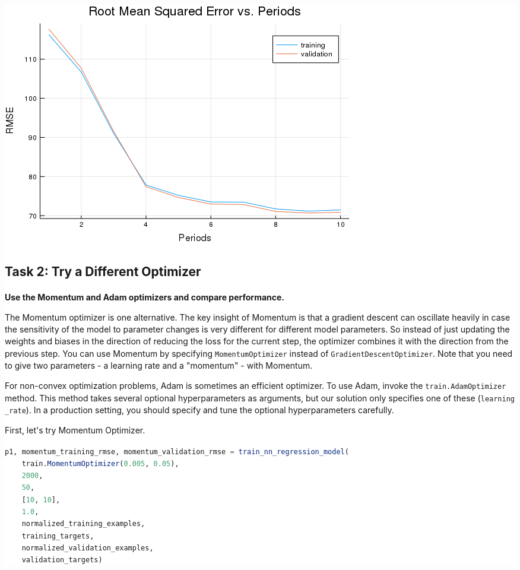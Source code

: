 ![png](/images/improvingneuralnets/output_23_0.png)



## Task 2: Try a Different Optimizer

**Use the Momentum and Adam optimizers and compare performance.**

The Momentum optimizer is one alternative. The key insight of Momentum is that a gradient descent can oscillate heavily in case the sensitivity of the model to parameter changes is very different for different model parameters. So instead of just updating the weights and biases in the direction of reducing the loss for the current step, the optimizer combines it with the direction from the previous step. You can use Momentum by specifying `MomentumOptimizer` instead of `GradientDescentOptimizer`.  Note that you need to give two parameters - a learning rate and a "momentum" - with Momentum.

For non-convex optimization problems, Adam is sometimes an efficient optimizer.  To use Adam, invoke the `train.AdamOptimizer` method. This method takes several optional hyperparameters as arguments, but our solution only specifies one of these (`learning_rate`). In a production setting, you should specify and tune the optional hyperparameters carefully.

First, let's try Momentum Optimizer.


```julia
p1, momentum_training_rmse, momentum_validation_rmse = train_nn_regression_model(
    train.MomentumOptimizer(0.005, 0.05),
    2000,
    50,
    [10, 10],
    1.0,
    normalized_training_examples,
    training_targets,
    normalized_validation_examples,
    validation_targets)
```
